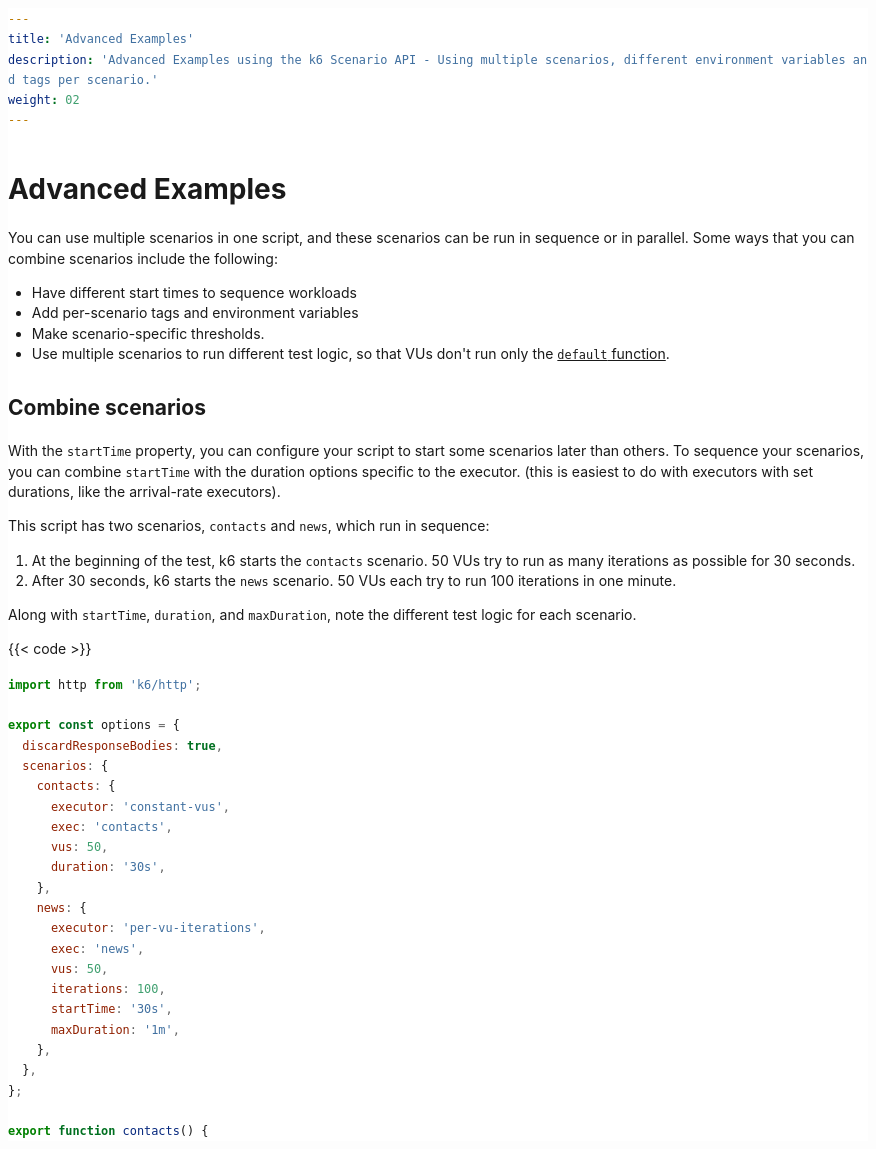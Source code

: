 ```yaml
---
title: 'Advanced Examples'
description: 'Advanced Examples using the k6 Scenario API - Using multiple scenarios, different environment variables and tags per scenario.'
weight: 02
---
```


# Advanced Examples

You can use multiple scenarios in one script, and these scenarios can be run in sequence or in parallel.
Some ways that you can combine scenarios include the following:

- Have different start times to sequence workloads
- Add per-scenario tags and environment variables
- Make scenario-specific thresholds.
- Use multiple scenarios to run different test logic, so that VUs don't run only the [`default` function](https://grafana.com/docs/k6/<K6_VERSION>/using-k6/test-lifecycle).

## Combine scenarios

With the `startTime` property, you can configure your script to start some scenarios later than others.
To sequence your scenarios, you can combine `startTime` with the duration options specific to the executor.
(this is easiest to do with executors with set durations, like the arrival-rate executors).

This script has two scenarios, `contacts` and `news`, which run in sequence:

1. At the beginning of the test, k6 starts the `contacts` scenario. 50 VUs try to run as many iterations as possible for 30 seconds.
1. After 30 seconds, k6 starts the `news` scenario. 50 VUs each try to run 100 iterations in one minute.

Along with `startTime`, `duration`, and `maxDuration`, note the different test logic for each scenario.

{{< code >}}

```javascript
import http from 'k6/http';

export const options = {
  discardResponseBodies: true,
  scenarios: {
    contacts: {
      executor: 'constant-vus',
      exec: 'contacts',
      vus: 50,
      duration: '30s',
    },
    news: {
      executor: 'per-vu-iterations',
      exec: 'news',
      vus: 50,
      iterations: 100,
      startTime: '30s',
      maxDuration: '1m',
    },
  },
};

export function contacts() {
```